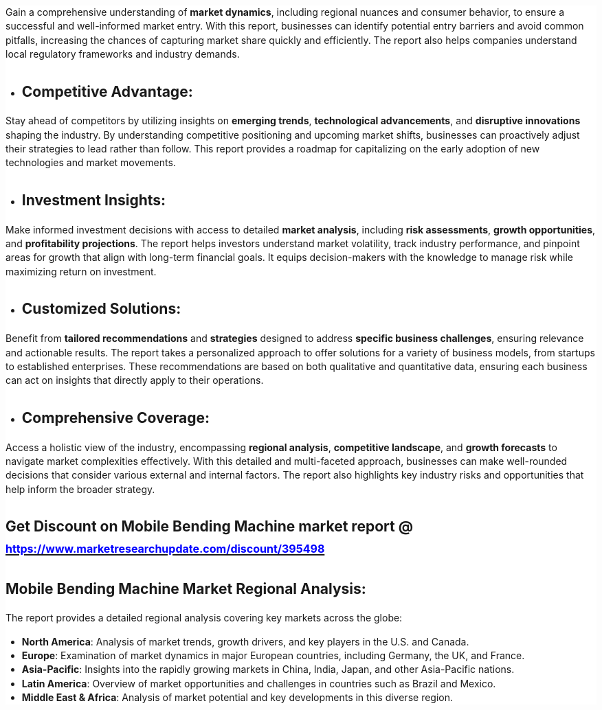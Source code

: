 Gain a comprehensive understanding of <strong>market dynamics</strong>, including regional nuances and consumer behavior, to ensure a successful and well-informed market entry. With this report, businesses can identify potential entry barriers and avoid common pitfalls, increasing the chances of capturing market share quickly and efficiently. The report also helps companies understand local regulatory frameworks and industry demands.
<ul>
  <li><h2>Competitive Advantage: </h2></li>
</ul>
Stay ahead of competitors by utilizing insights on <strong>emerging trends</strong>, <strong>technological advancements</strong>, and <strong>disruptive innovations</strong> shaping the industry. By understanding competitive positioning and upcoming market shifts, businesses can proactively adjust their strategies to lead rather than follow. This report provides a roadmap for capitalizing on the early adoption of new technologies and market movements.
<ul>
  <li><h2>Investment Insights: </h2></li>
</ul>
Make informed investment decisions with access to detailed <strong>market analysis</strong>, including <strong>risk assessments</strong>, <strong>growth opportunities</strong>, and <strong>profitability projections</strong>. The report helps investors understand market volatility, track industry performance, and pinpoint areas for growth that align with long-term financial goals. It equips decision-makers with the knowledge to manage risk while maximizing return on investment.
<ul>
  <li><h2>Customized Solutions: </h2></li>
</ul>
Benefit from <strong>tailored recommendations</strong> and <strong>strategies</strong> designed to address <strong>specific business challenges</strong>, ensuring relevance and actionable results. The report takes a personalized approach to offer solutions for a variety of business models, from startups to established enterprises. These recommendations are based on both qualitative and quantitative data, ensuring each business can act on insights that directly apply to their operations.
<ul>
  <li><h2>Comprehensive Coverage: </h2></li>
</ul>
Access a holistic view of the industry, encompassing <strong>regional analysis</strong>, <strong>competitive landscape</strong>, and <strong>growth forecasts</strong> to navigate market complexities effectively. With this detailed and multi-faceted approach, businesses can make well-rounded decisions that consider various external and internal factors. The report also highlights key industry risks and opportunities that help inform the broader strategy.

<h2>Get Discount on Mobile Bending Machine market report @ <a href=https://www.marketresearchupdate.com/discount/395498><font size=3 color=#0000ff>https://www.marketresearchupdate.com/discount/395498</font></a></h2>

<h2>Mobile Bending Machine Market Regional Analysis:</h2>

The report provides a detailed regional analysis covering key markets across the globe:
<ul>
  <li><strong>North America</strong>: Analysis of market trends, growth drivers, and key players in the U.S. and Canada.</li>
  <li><strong>Europe</strong>: Examination of market dynamics in major European countries, including Germany, the UK, and France.</li>
  <li><strong>Asia-Pacific</strong>: Insights into the rapidly growing markets in China, India, Japan, and other Asia-Pacific nations.</li>
  <li><strong>Latin America</strong>: Overview of market opportunities and challenges in countries such as Brazil and Mexico.</li>
  <li><strong>Middle East &amp; Africa</strong>: Analysis of market potential and key developments in this diverse region.</li>
</ul>

